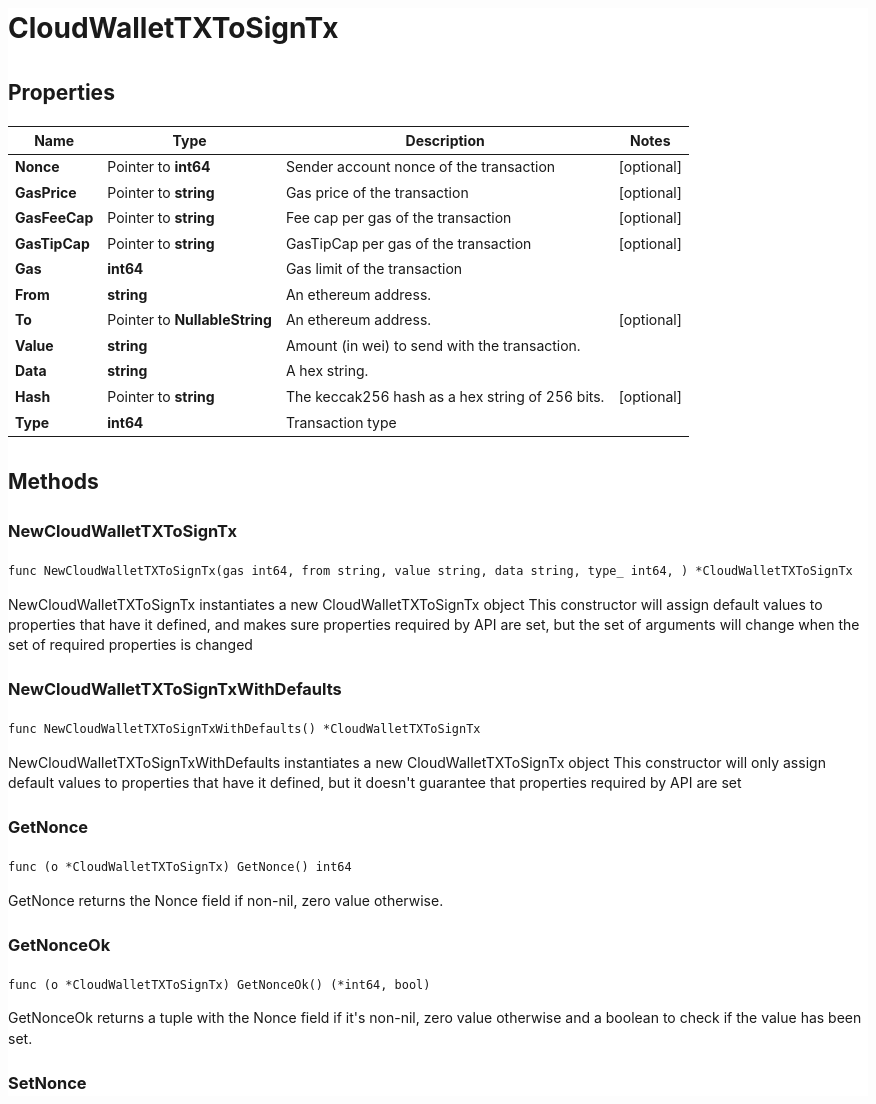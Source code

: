 # CloudWalletTXToSignTx

## Properties

Name | Type | Description | Notes
------------ | ------------- | ------------- | -------------
**Nonce** | Pointer to **int64** | Sender account nonce of the transaction | [optional] 
**GasPrice** | Pointer to **string** | Gas price of the transaction | [optional] 
**GasFeeCap** | Pointer to **string** | Fee cap per gas of the transaction | [optional] 
**GasTipCap** | Pointer to **string** | GasTipCap per gas of the transaction | [optional] 
**Gas** | **int64** | Gas limit of the transaction | 
**From** | **string** | An ethereum address. | 
**To** | Pointer to **NullableString** | An ethereum address. | [optional] 
**Value** | **string** | Amount (in wei) to send with the transaction. | 
**Data** | **string** | A hex string. | 
**Hash** | Pointer to **string** | The keccak256 hash as a hex string of 256 bits. | [optional] 
**Type** | **int64** | Transaction type | 

## Methods

### NewCloudWalletTXToSignTx

`func NewCloudWalletTXToSignTx(gas int64, from string, value string, data string, type_ int64, ) *CloudWalletTXToSignTx`

NewCloudWalletTXToSignTx instantiates a new CloudWalletTXToSignTx object
This constructor will assign default values to properties that have it defined,
and makes sure properties required by API are set, but the set of arguments
will change when the set of required properties is changed

### NewCloudWalletTXToSignTxWithDefaults

`func NewCloudWalletTXToSignTxWithDefaults() *CloudWalletTXToSignTx`

NewCloudWalletTXToSignTxWithDefaults instantiates a new CloudWalletTXToSignTx object
This constructor will only assign default values to properties that have it defined,
but it doesn't guarantee that properties required by API are set

### GetNonce

`func (o *CloudWalletTXToSignTx) GetNonce() int64`

GetNonce returns the Nonce field if non-nil, zero value otherwise.

### GetNonceOk

`func (o *CloudWalletTXToSignTx) GetNonceOk() (*int64, bool)`

GetNonceOk returns a tuple with the Nonce field if it's non-nil, zero value otherwise
and a boolean to check if the value has been set.

### SetNonce
